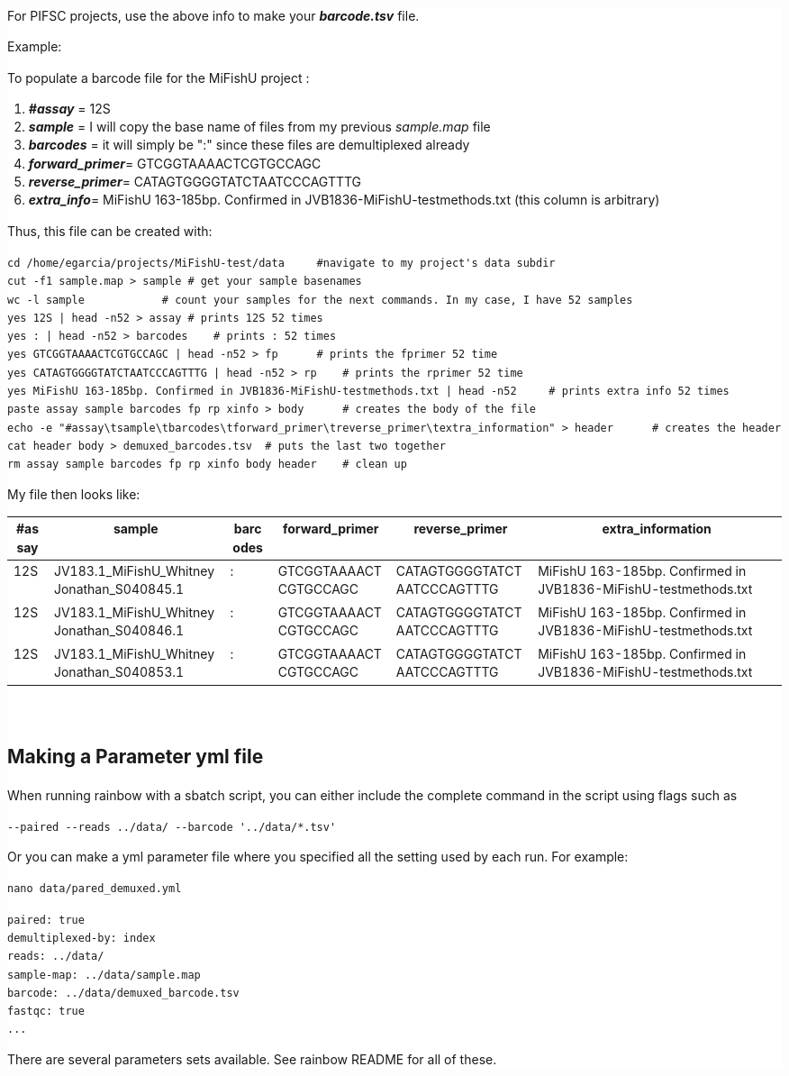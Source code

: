 For PIFSC projects, use the above info to make your ***barcode.tsv*** file. 

Example:

To populate a barcode file for the MiFishU project :

1. ***#assay*** = 12S
2. ***sample*** = I will copy the base name of files from my previous *sample.map* file
3. ***barcodes*** = it will simply be ":" since these files are demultiplexed already
4. ***forward_primer***= GTCGGTAAAACTCGTGCCAGC
5. ***reverse_primer***= CATAGTGGGGTATCTAATCCCAGTTTG
6. ***extra_info***= MiFishU 163-185bp. Confirmed in JVB1836-MiFishU-testmethods.txt (this column is arbitrary)

Thus, this file can be created with:
```
cd /home/egarcia/projects/MiFishU-test/data		#navigate to my project's data subdir 
cut -f1 sample.map > sample	# get your sample basenames
wc -l sample			# count your samples for the next commands. In my case, I have 52 samples
yes 12S | head -n52 > assay	# prints 12S 52 times
yes : | head -n52 > barcodes	# prints : 52 times
yes GTCGGTAAAACTCGTGCCAGC | head -n52 > fp		# prints the fprimer 52 time
yes CATAGTGGGGTATCTAATCCCAGTTTG | head -n52 > rp	# prints the rprimer 52 time
yes MiFishU 163-185bp. Confirmed in JVB1836-MiFishU-testmethods.txt | head -n52		# prints extra info 52 times
paste assay sample barcodes fp rp xinfo > body		# creates the body of the file
echo -e "#assay\tsample\tbarcodes\tforward_primer\treverse_primer\textra_information" > header		# creates the header
cat header body > demuxed_barcodes.tsv	# puts the last two together
rm assay sample barcodes fp rp xinfo body header	# clean up
```

My file then looks like:

|#assay | sample | barcodes | forward_primer | reverse_primer | extra_information
|---|---|---|---|---|---|
|12S | JV183.1_MiFishU_WhitneyJonathan_S040845.1 |   : |   GTCGGTAAAACTCGTGCCAGC | CATAGTGGGGTATCTAATCCCAGTTTG | MiFishU 163-185bp. Confirmed in JVB1836-MiFishU-testmethods.txt
|12S | JV183.1_MiFishU_WhitneyJonathan_S040846.1 |   : |   GTCGGTAAAACTCGTGCCAGC | CATAGTGGGGTATCTAATCCCAGTTTG | MiFishU 163-185bp. Confirmed in JVB1836-MiFishU-testmethods.txt
|12S | JV183.1_MiFishU_WhitneyJonathan_S040853.1 |   : |   GTCGGTAAAACTCGTGCCAGC | CATAGTGGGGTATCTAATCCCAGTTTG | MiFishU 163-185bp. Confirmed in JVB1836-MiFishU-testmethods.txt

&nbsp;

## Making a Parameter yml file

When running rainbow with a sbatch script, you can either include the complete command in the script using flags such as 
```
--paired --reads ../data/ --barcode '../data/*.tsv'
```

Or you can make a yml parameter file where you specified all the setting used by each run. For example:
```
nano data/pared_demuxed.yml
```
```
paired: true
demultiplexed-by: index
reads: ../data/
sample-map: ../data/sample.map
barcode: ../data/demuxed_barcode.tsv
fastqc: true
...
```
There are several parameters sets available. See rainbow README for all of these.

